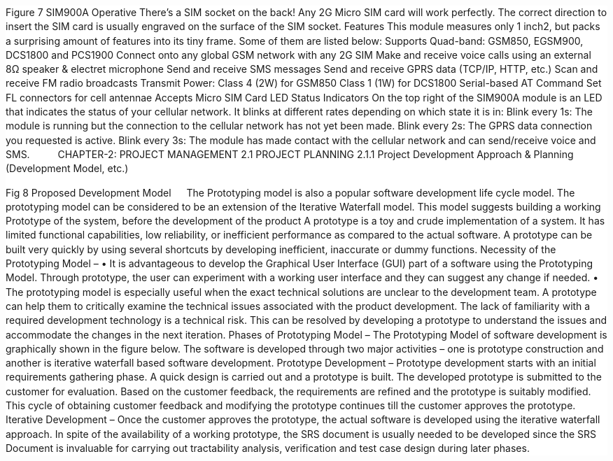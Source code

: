 Figure 7 SIM900A Operative
There’s a SIM socket on the back! Any 2G Micro SIM card will work perfectly. The correct direction to insert the SIM card is usually engraved on the surface of the SIM socket.
Features
This module measures only 1 inch2, but packs a surprising amount of features into its tiny frame. Some of them are listed below:
Supports Quad-band: GSM850, EGSM900, DCS1800 and PCS1900
Connect onto any global GSM network with any 2G SIM
Make and receive voice calls using an external 8Ω speaker & electret microphone
Send and receive SMS messages
Send and receive GPRS data (TCP/IP, HTTP, etc.)
Scan and receive FM radio broadcasts
Transmit Power:
Class 4 (2W) for GSM850
Class 1 (1W) for DCS1800
Serial-based AT Command Set
FL connectors for cell antennae
Accepts Micro SIM Card
LED Status Indicators
On the top right of the SIM900A module is an LED that indicates the status of your cellular network. It blinks at different rates depending on which state it is in:
Blink every 1s: The module is running but the connection to the cellular network has not yet been made.
Blink every 2s: The GPRS data connection you requested is active.
Blink every 3s: The module has made contact with the cellular network and can send/receive voice and SMS.
 
 
CHAPTER-2: PROJECT MANAGEMENT
2.1 PROJECT PLANNING
2.1.1 Project Development Approach & Planning (Development Model, etc.)
 
Fig 8 Proposed Development Model
 
The Prototyping model is also a popular software development life cycle model. The prototyping model can be considered to be an extension of the Iterative Waterfall model. This model suggests building a working Prototype of the system, before the development of the product
A prototype is a toy and crude implementation of a system. It has limited functional capabilities, low reliability, or inefficient performance as compared to the actual software. A prototype can be built very quickly by using several shortcuts by developing inefficient, inaccurate or dummy functions.
Necessity of the Prototyping Model –
•	It is advantageous to develop the Graphical User Interface (GUI) part of a software using the Prototyping Model. Through prototype, the user can experiment with a working user interface and they can suggest any change if needed.
•	The prototyping model is especially useful when the exact technical solutions are unclear to the development team. A prototype can help them to critically examine the technical issues associated with the product development. The lack of familiarity with a required development technology is a technical risk. This can be resolved by developing a prototype to understand the issues and accommodate the changes in the next iteration.
Phases of Prototyping Model –
The Prototyping Model of software development is graphically shown in the figure below. The software is developed through two major activities – one is prototype construction and another is iterative waterfall based software development.
Prototype Development – Prototype development starts with an initial requirements gathering phase. A quick design is carried out and a prototype is built. The developed prototype is submitted to the customer for evaluation. Based on the customer feedback, the requirements are refined and the prototype is suitably modified. This cycle of obtaining customer feedback and modifying the prototype continues till the customer approves the prototype.
Iterative Development – Once the customer approves the prototype, the actual software is developed using the iterative waterfall approach. In spite of the availability of a working prototype, the SRS document is usually needed to be developed since the SRS Document is invaluable for carrying out tractability analysis, verification and test case design during later phases.